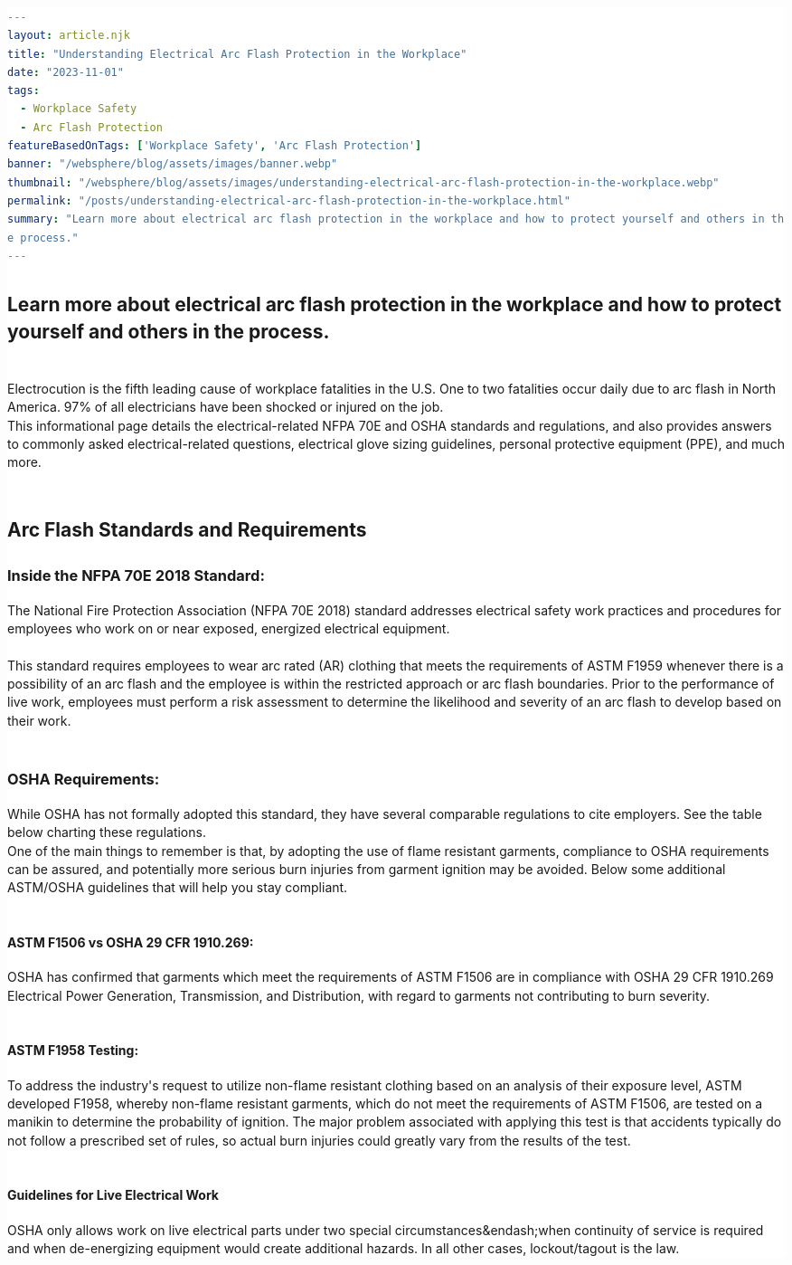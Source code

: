 ```yaml
---
layout: article.njk
title: "Understanding Electrical Arc Flash Protection in the Workplace"
date: "2023-11-01"
tags:
  - Workplace Safety
  - Arc Flash Protection
featureBasedOnTags: ['Workplace Safety', 'Arc Flash Protection']
banner: "/websphere/blog/assets/images/banner.webp"
thumbnail: "/websphere/blog/assets/images/understanding-electrical-arc-flash-protection-in-the-workplace.webp"
permalink: "/posts/understanding-electrical-arc-flash-protection-in-the-workplace.html"
summary: "Learn more about electrical arc flash protection in the workplace and how to protect yourself and others in the process."
---
```


<h2 class="intro">Learn more about electrical arc flash protection in the workplace and how to protect yourself and others in the process.</h2>
<br>
Electrocution is the fifth leading cause of workplace fatalities in the U.S. One to two fatalities occur daily due to arc flash in North America. 97% of all electricians have been shocked or injured on the job.
<br>
This informational page details the electrical-related NFPA 70E and OSHA standards and regulations, and also provides answers to commonly asked electrical-related questions, electrical glove sizing guidelines, personal protective equipment (PPE), and much more.
<br><br>
<h2>Arc Flash Standards and Requirements</h2>
<h3>Inside the NFPA 70E 2018 Standard:</h3>
The National Fire Protection Association (NFPA 70E 2018) standard addresses electrical safety work practices and procedures for employees who work on or near exposed, energized electrical equipment. 
<br><br>
This standard requires employees to wear arc rated (AR) clothing that meets the requirements of ASTM F1959 whenever there is a possibility of an arc flash and the employee is within the restricted approach or arc flash boundaries. Prior to the performance of live work, employees must perform a risk assessment to determine the likelihood and severity of an arc flash to develop based on their work.
<br><br>
<h3>OSHA Requirements:</h3>
While OSHA has not formally adopted this standard, they have several comparable regulations to cite employers. See the table below charting these regulations.

<br>
One of the main things to remember is that, by adopting the use of flame resistant garments, compliance to OSHA requirements can be assured, and potentially more serious burn injuries from garment ignition may be avoided. Below some additional ASTM/OSHA guidelines that will help you stay compliant.
<br><br>
<h4>ASTM F1506 vs OSHA 29 CFR 1910.269:</h4>
OSHA has confirmed that garments which meet the requirements of ASTM F1506 are in compliance with OSHA 29 CFR 1910.269 Electrical Power Generation, Transmission, and Distribution, with regard to garments not contributing to burn severity.
<br><br>
<h4>ASTM F1958 Testing:</h4>
To address the industry's request to utilize non-flame resistant clothing based on an analysis of their exposure level, ASTM developed F1958, whereby non-flame resistant garments, which do not meet the requirements of ASTM F1506, are tested on a manikin to determine the probability of ignition. The major problem associated with applying this test is that accidents typically do not follow a prescribed set of rules, so actual burn injuries could greatly vary from the results of the test.
<br><br>
<h4>Guidelines for Live Electrical Work</h4>
OSHA only allows work on live electrical parts under two special circumstances&endash;when continuity of service is required and when de-energizing equipment would create additional hazards. In all other cases, lockout/tagout is the law.
